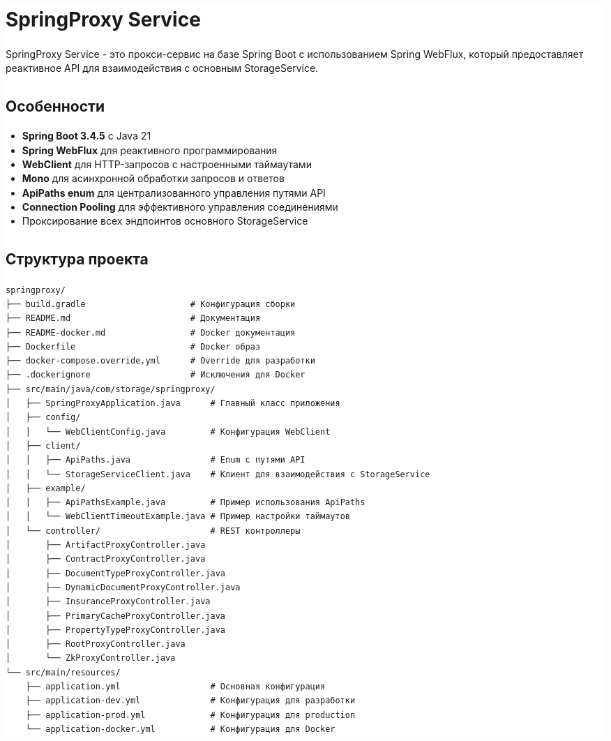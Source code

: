 # SpringProxy Service

SpringProxy Service - это прокси-сервис на базе Spring Boot с использованием Spring WebFlux, который предоставляет реактивное API для взаимодействия с основным StorageService.

## Особенности

- **Spring Boot 3.4.5** с Java 21
- **Spring WebFlux** для реактивного программирования
- **WebClient** для HTTP-запросов с настроенными таймаутами
- **Mono** для асинхронной обработки запросов и ответов
- **ApiPaths enum** для централизованного управления путями API
- **Connection Pooling** для эффективного управления соединениями
- Проксирование всех эндпоинтов основного StorageService

## Структура проекта

```
springproxy/
├── build.gradle                     # Конфигурация сборки
├── README.md                        # Документация
├── README-docker.md                 # Docker документация  
├── Dockerfile                       # Docker образ
├── docker-compose.override.yml      # Override для разработки
├── .dockerignore                    # Исключения для Docker
├── src/main/java/com/storage/springproxy/
│   ├── SpringProxyApplication.java      # Главный класс приложения
│   ├── config/
│   │   └── WebClientConfig.java         # Конфигурация WebClient
│   ├── client/
│   │   ├── ApiPaths.java                # Enum с путями API
│   │   └── StorageServiceClient.java    # Клиент для взаимодействия с StorageService
│   ├── example/
│   │   ├── ApiPathsExample.java         # Пример использования ApiPaths
│   │   └── WebClientTimeoutExample.java # Пример настройки таймаутов
│   └── controller/                      # REST контроллеры
│       ├── ArtifactProxyController.java
│       ├── ContractProxyController.java
│       ├── DocumentTypeProxyController.java
│       ├── DynamicDocumentProxyController.java
│       ├── InsuranceProxyController.java
│       ├── PrimaryCacheProxyController.java
│       ├── PropertyTypeProxyController.java
│       ├── RootProxyController.java
│       └── ZkProxyController.java
└── src/main/resources/
    ├── application.yml                  # Основная конфигурация
    ├── application-dev.yml              # Конфигурация для разработки
    ├── application-prod.yml             # Конфигурация для production
    └── application-docker.yml           # Конфигурация для Docker
```
